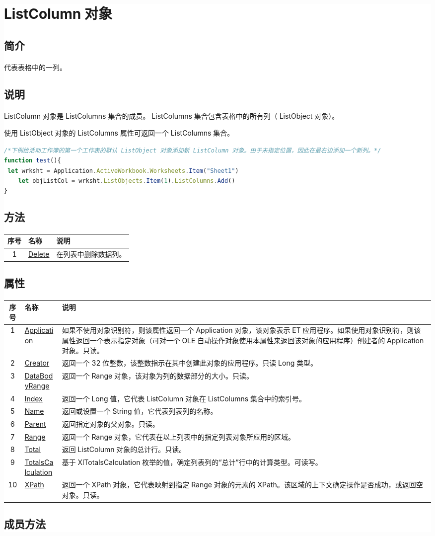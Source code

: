 # ListColumn 对象

## 简介

代表表格中的一列。

## 说明

ListColumn 对象是 ListColumns 集合的成员。 ListColumns 集合包含表格中的所有列（ ListObject 对象）。

使用 ListObject 对象的 ListColumns 属性可返回一个 ListColumns 集合。

``` JavaScript
/*下例给活动工作簿的第一个工作表的默认 ListObject 对象添加新 ListColumn 对象。由于未指定位置，因此在最右边添加一个新列。*/
function test(){
 let wrksht = Application.ActiveWorkbook.Worksheets.Item("Sheet1")
    let objListCol = wrksht.ListObjects.Item(1).ListColumns.Add()
}
```

## 方法

| 序号 | 名称                         | 说明                 |
|:----:|:-----------------------------|:---------------------|
|  1   | [Delete](#ListColumn.Delete) | 在列表中删除数据列。 |

## 属性

| 序号 | 名称                                               | 说明                                                                                                                                                                                                                            |
|:----:|:---------------------------------------------------|:--------------------------------------------------------------------------------------------------------------------------------------------------------------------------------------------------------------------------------|
|  1   | [Application](#ListColumn.Application)             | 如果不使用对象识别符，则该属性返回一个 Application 对象，该对象表示 ET 应用程序。如果使用对象识别符，则该属性返回一个表示指定对象（可对一个 OLE 自动操作对象使用本属性来返回该对象的应用程序）创建者的 Application 对象。只读。 |
|  2   | [Creator](#ListColumn.Creator)                     | 返回一个 32 位整数，该整数指示在其中创建此对象的应用程序。只读 Long 类型。                                                                                                                                                      |
|  3   | [DataBodyRange](#ListColumn.DataBodyRange)         | 返回一个 Range 对象，该对象为列的数据部分的大小。只读。                                                                                                                                                                         |
|  4   | [Index](#ListColumn.Index)                         | 返回一个 Long 值，它代表 ListColumn 对象在 ListColumns 集合中的索引号。                                                                                                                                                         |
|  5   | [Name](#ListColumn.Name)                           | 返回或设置一个 String 值，它代表列表列的名称。                                                                                                                                                                                  |
|  6   | [Parent](#ListColumn.Parent)                       | 返回指定对象的父对象。只读。                                                                                                                                                                                                    |
|  7   | [Range](#ListColumn.Range)                         | 返回一个 Range 对象，它代表在以上列表中的指定列表对象所应用的区域。                                                                                                                                                             |
|  8   | [Total](#ListColumn.Total)                         | 返回 ListColumn 对象的总计行。只读。                                                                                                                                                                                            |
|  9   | [TotalsCalculation](#ListColumn.TotalsCalculation) | 基于 XlTotalsCalculation 枚举的值，确定列表列的“总计”行中的计算类型。可读写。                                                                                                                                                   |
|  10  | [XPath](#ListColumn.XPath)                         | 返回一个 XPath 对象，它代表映射到指定 Range 对象的元素的 XPath。该区域的上下文确定操作是否成功，或返回空对象。只读。                                                                                                            |

## 成员方法
